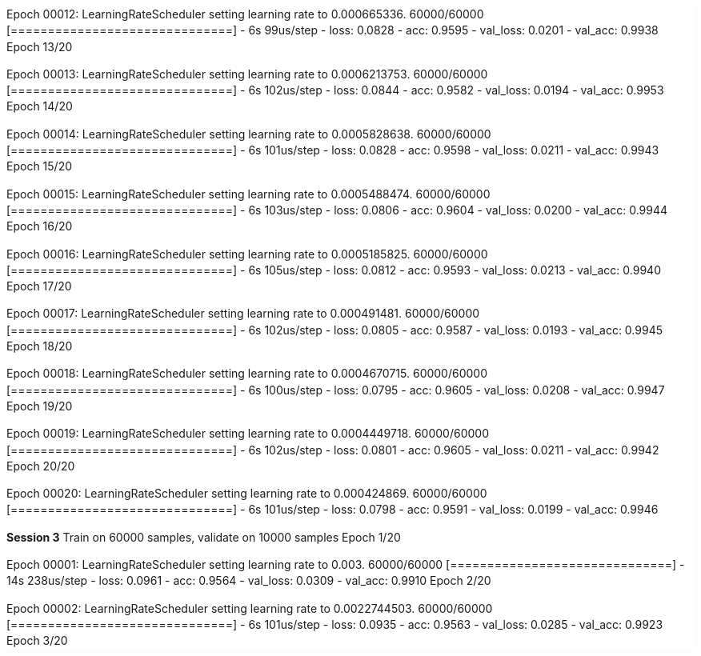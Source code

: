 Epoch 00012: LearningRateScheduler setting learning rate to 0.000665336.
60000/60000 [==============================] - 6s 99us/step - loss: 0.0828 - acc: 0.9595 - val_loss: 0.0201 - val_acc: 0.9938
Epoch 13/20

Epoch 00013: LearningRateScheduler setting learning rate to 0.0006213753.
60000/60000 [==============================] - 6s 102us/step - loss: 0.0844 - acc: 0.9582 - val_loss: 0.0194 - val_acc: 0.9953
Epoch 14/20

Epoch 00014: LearningRateScheduler setting learning rate to 0.0005828638.
60000/60000 [==============================] - 6s 101us/step - loss: 0.0828 - acc: 0.9598 - val_loss: 0.0211 - val_acc: 0.9943
Epoch 15/20

Epoch 00015: LearningRateScheduler setting learning rate to 0.0005488474.
60000/60000 [==============================] - 6s 103us/step - loss: 0.0806 - acc: 0.9604 - val_loss: 0.0200 - val_acc: 0.9944
Epoch 16/20

Epoch 00016: LearningRateScheduler setting learning rate to 0.0005185825.
60000/60000 [==============================] - 6s 105us/step - loss: 0.0812 - acc: 0.9593 - val_loss: 0.0213 - val_acc: 0.9940
Epoch 17/20

Epoch 00017: LearningRateScheduler setting learning rate to 0.000491481.
60000/60000 [==============================] - 6s 102us/step - loss: 0.0805 - acc: 0.9587 - val_loss: 0.0193 - val_acc: 0.9945
Epoch 18/20

Epoch 00018: LearningRateScheduler setting learning rate to 0.0004670715.
60000/60000 [==============================] - 6s 100us/step - loss: 0.0795 - acc: 0.9605 - val_loss: 0.0208 - val_acc: 0.9947
Epoch 19/20

Epoch 00019: LearningRateScheduler setting learning rate to 0.0004449718.
60000/60000 [==============================] - 6s 102us/step - loss: 0.0801 - acc: 0.9605 - val_loss: 0.0211 - val_acc: 0.9942
Epoch 20/20

Epoch 00020: LearningRateScheduler setting learning rate to 0.000424869.
60000/60000 [==============================] - 6s 101us/step - loss: 0.0798 - acc: 0.9591 - val_loss: 0.0199 - val_acc: 0.9946

**Session 3**
Train on 60000 samples, validate on 10000 samples
Epoch 1/20

Epoch 00001: LearningRateScheduler setting learning rate to 0.003.
60000/60000 [==============================] - 14s 238us/step - loss: 0.0961 - acc: 0.9564 - val_loss: 0.0309 - val_acc: 0.9910
Epoch 2/20

Epoch 00002: LearningRateScheduler setting learning rate to 0.0022744503.
60000/60000 [==============================] - 6s 101us/step - loss: 0.0935 - acc: 0.9563 - val_loss: 0.0285 - val_acc: 0.9923
Epoch 3/20
